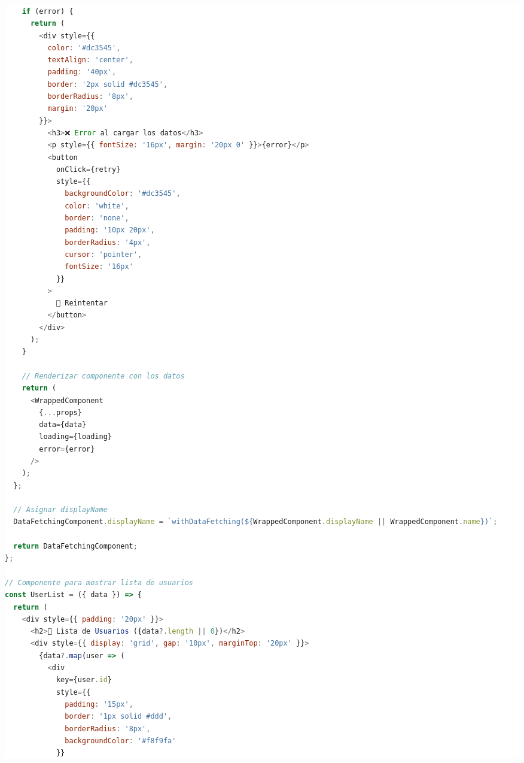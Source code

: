 ```javascript
    if (error) {
      return (
        <div style={{ 
          color: '#dc3545', 
          textAlign: 'center', 
          padding: '40px',
          border: '2px solid #dc3545',
          borderRadius: '8px',
          margin: '20px'
        }}>
          <h3>❌ Error al cargar los datos</h3>
          <p style={{ fontSize: '16px', margin: '20px 0' }}>{error}</p>
          <button 
            onClick={retry}
            style={{
              backgroundColor: '#dc3545',
              color: 'white',
              border: 'none',
              padding: '10px 20px',
              borderRadius: '4px',
              cursor: 'pointer',
              fontSize: '16px'
            }}
          >
            🔄 Reintentar
          </button>
        </div>
      );
    }

    // Renderizar componente con los datos
    return (
      <WrappedComponent 
        {...props} 
        data={data}
        loading={loading}
        error={error}
      />
    );
  };

  // Asignar displayName
  DataFetchingComponent.displayName = `withDataFetching(${WrappedComponent.displayName || WrappedComponent.name})`;
  
  return DataFetchingComponent;
};

// Componente para mostrar lista de usuarios
const UserList = ({ data }) => {
  return (
    <div style={{ padding: '20px' }}>
      <h2>👥 Lista de Usuarios ({data?.length || 0})</h2>
      <div style={{ display: 'grid', gap: '10px', marginTop: '20px' }}>
        {data?.map(user => (
          <div 
            key={user.id}
            style={{
              padding: '15px',
              border: '1px solid #ddd',
              borderRadius: '8px',
              backgroundColor: '#f8f9fa'
            }}
```